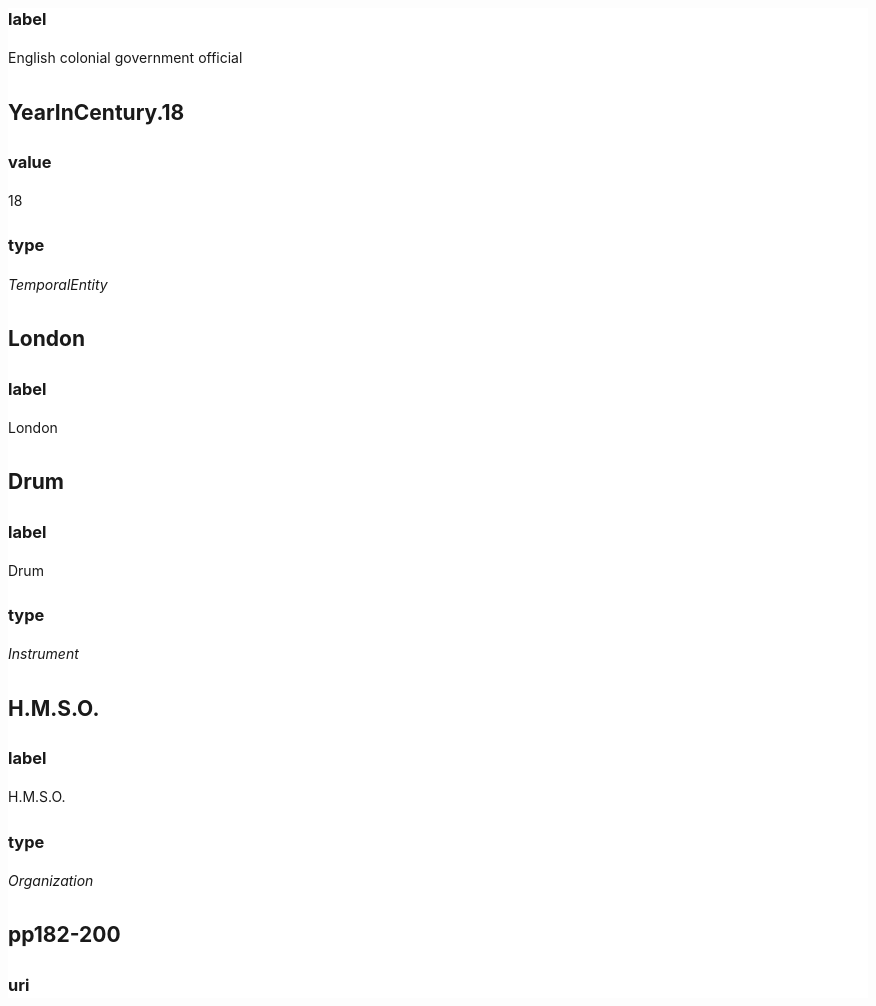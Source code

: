 ### label


English colonial government official

## YearInCentury.18

### value


18

### type


*TemporalEntity*

## London

### label


London

## Drum

### label


Drum

### type


*Instrument*

## H.M.S.O.

### label


H.M.S.O.

### type


*Organization*

## pp182-200

### uri

